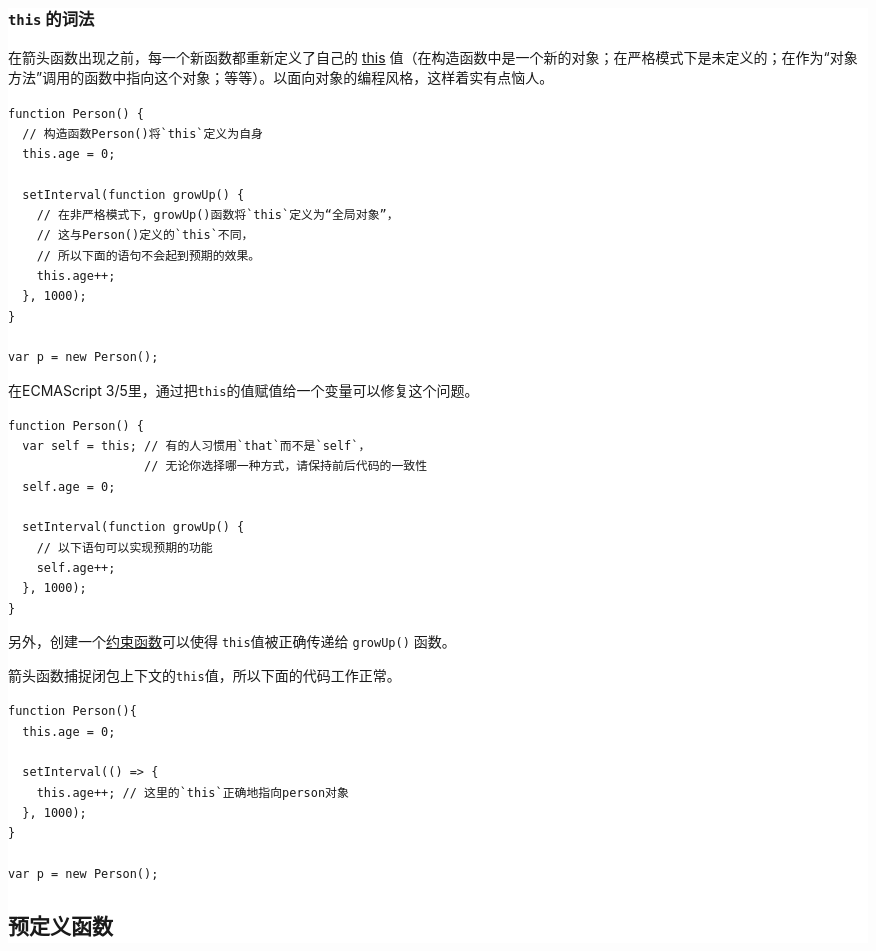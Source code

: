 ### `this` 的词法

在箭头函数出现之前，每一个新函数都重新定义了自己的 [this](https://developer.mozilla.org/zh-CN/docs/Web/JavaScript/Reference/Operators/this) 值（在构造函数中是一个新的对象；在严格模式下是未定义的；在作为“对象方法”调用的函数中指向这个对象；等等）。以面向对象的编程风格，这样着实有点恼人。

```
function Person() {
  // 构造函数Person()将`this`定义为自身
  this.age = 0;

  setInterval(function growUp() {
    // 在非严格模式下，growUp()函数将`this`定义为“全局对象”，
    // 这与Person()定义的`this`不同，
    // 所以下面的语句不会起到预期的效果。
    this.age++;
  }, 1000);
}

var p = new Person();
```

在ECMAScript 3/5里，通过把`this`的值赋值给一个变量可以修复这个问题。

```
function Person() {
  var self = this; // 有的人习惯用`that`而不是`self`，
                   // 无论你选择哪一种方式，请保持前后代码的一致性
  self.age = 0;

  setInterval(function growUp() {
    // 以下语句可以实现预期的功能
    self.age++;
  }, 1000);
}
```

另外，创建一个[约束函数](https://developer.mozilla.org/zh-CN/docs/Web/JavaScript/Reference/Global_Objects/Function/bind)可以使得 `this`值被正确传递给 `growUp()` 函数。

箭头函数捕捉闭包上下文的`this`值，所以下面的代码工作正常。

```
function Person(){
  this.age = 0;

  setInterval(() => {
    this.age++; // 这里的`this`正确地指向person对象
  }, 1000);
}

var p = new Person();
```

## 预定义函数
